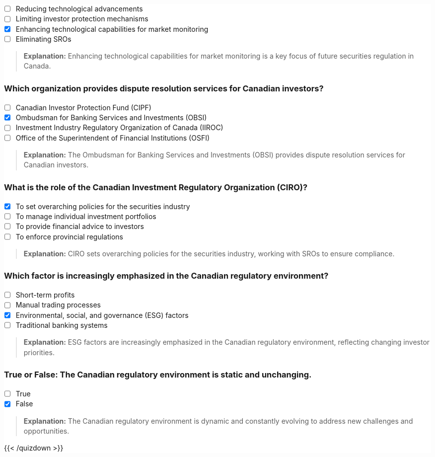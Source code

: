 - [ ] Reducing technological advancements
- [ ] Limiting investor protection mechanisms
- [x] Enhancing technological capabilities for market monitoring
- [ ] Eliminating SROs

> **Explanation:** Enhancing technological capabilities for market monitoring is a key focus of future securities regulation in Canada.

### Which organization provides dispute resolution services for Canadian investors?

- [ ] Canadian Investor Protection Fund (CIPF)
- [x] Ombudsman for Banking Services and Investments (OBSI)
- [ ] Investment Industry Regulatory Organization of Canada (IIROC)
- [ ] Office of the Superintendent of Financial Institutions (OSFI)

> **Explanation:** The Ombudsman for Banking Services and Investments (OBSI) provides dispute resolution services for Canadian investors.

### What is the role of the Canadian Investment Regulatory Organization (CIRO)?

- [x] To set overarching policies for the securities industry
- [ ] To manage individual investment portfolios
- [ ] To provide financial advice to investors
- [ ] To enforce provincial regulations

> **Explanation:** CIRO sets overarching policies for the securities industry, working with SROs to ensure compliance.

### Which factor is increasingly emphasized in the Canadian regulatory environment?

- [ ] Short-term profits
- [ ] Manual trading processes
- [x] Environmental, social, and governance (ESG) factors
- [ ] Traditional banking systems

> **Explanation:** ESG factors are increasingly emphasized in the Canadian regulatory environment, reflecting changing investor priorities.

### True or False: The Canadian regulatory environment is static and unchanging.

- [ ] True
- [x] False

> **Explanation:** The Canadian regulatory environment is dynamic and constantly evolving to address new challenges and opportunities.

{{< /quizdown >}}
